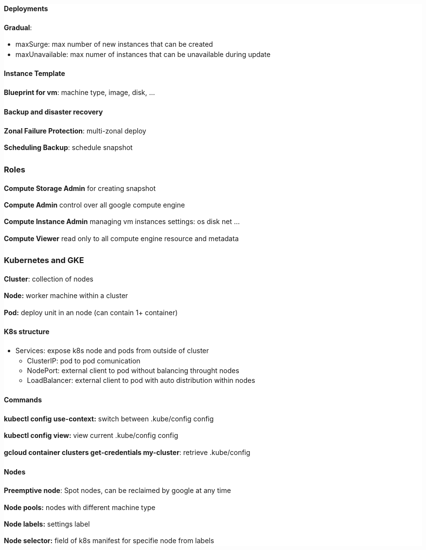 #### Deployments

**Gradual**:

- maxSurge: max number of new instances that can be created
- maxUnavailable: max numer of instances that can be unavailable during update

#### Instance Template

**Blueprint for vm**: machine type, image, disk, …

#### Backup and disaster recovery

**Zonal Failure Protection**: multi-zonal deploy

**Scheduling Backup**: schedule snapshot

### Roles

**Compute Storage Admin** for creating snapshot

**Compute Admin** control over all google compute engine

**Compute Instance Admin** managing vm instances settings: os disk net …

**Compute Viewer** read only to all compute engine resource and metadata

### Kubernetes and GKE

**Cluster**: collection of nodes

**Node:** worker machine within a cluster

**Pod:** deploy unit in an node (can contain 1+ container)

#### K8s structure

- Services: expose k8s node and pods from outside of cluster
  - ClusterIP: pod to pod comunication
  - NodePort: external client to pod without balancing throught nodes
  - LoadBalancer: external client to pod with auto distribution within nodes

#### Commands

**kubectl config use-context:** switch between .kube/config config

**kubectl config view:** view current .kube/config config

**gcloud container clusters get-credentials my-cluster**: retrieve .kube/config

#### Nodes

**Preemptive node**: Spot nodes, can be reclaimed by google at any time

**Node pools:** nodes with different machine type

**Node labels:** settings label

**Node selector:** field of k8s manifest for specifie node from labels
